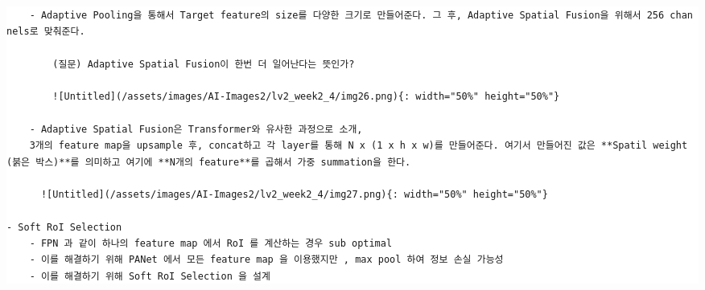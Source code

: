         - Adaptive Pooling을 통해서 Target feature의 size를 다양한 크기로 만들어준다. 그 후, Adaptive Spatial Fusion을 위해서 256 channels로 맞춰준다.
            
            (질문) Adaptive Spatial Fusion이 한번 더 일어난다는 뜻인가?
            
            ![Untitled](/assets/images/AI-Images2/lv2_week2_4/img26.png){: width="50%" height="50%"}  
            
        - Adaptive Spatial Fusion은 Transformer와 유사한 과정으로 소개, 
        3개의 feature map을 upsample 후, concat하고 각 layer를 통해 N x (1 x h x w)를 만들어준다. 여기서 만들어진 값은 **Spatil weight(붉은 박스)**를 의미하고 여기에 **N개의 feature**를 곱해서 가중 summation을 한다.
            
          ![Untitled](/assets/images/AI-Images2/lv2_week2_4/img27.png){: width="50%" height="50%"}  
            
    - Soft RoI Selection
        - FPN 과 같이 하나의 feature map 에서 RoI 를 계산하는 경우 sub optimal
        - 이를 해결하기 위해 PANet 에서 모든 feature map 을 이용했지만 , max pool 하여 정보 손실 가능성
        - 이를 해결하기 위해 Soft RoI Selection 을 설계
        